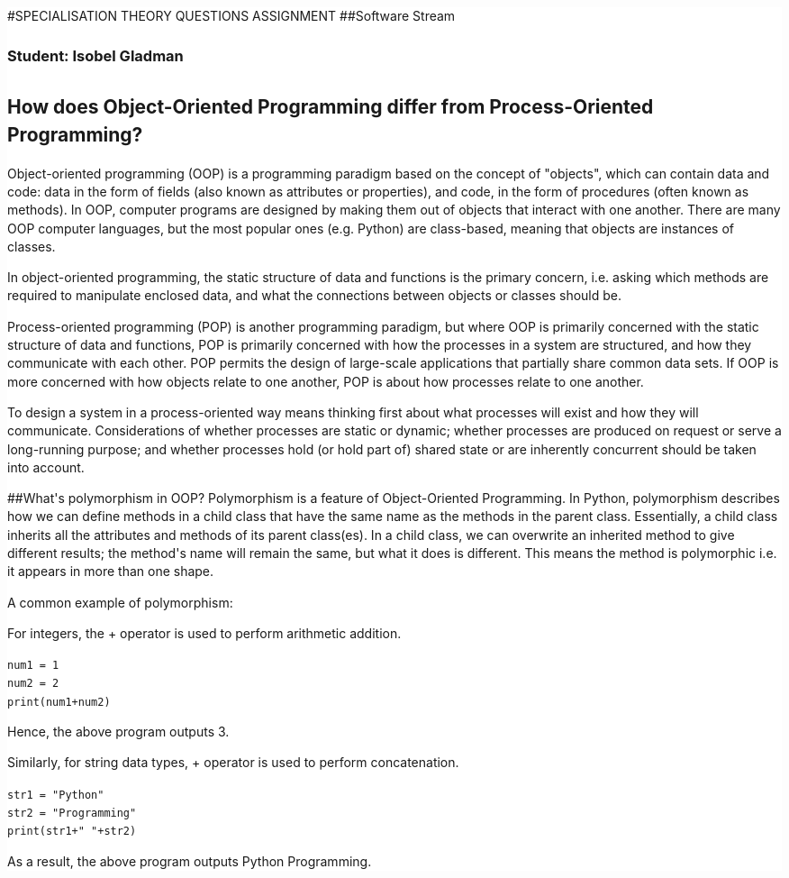 #SPECIALISATION THEORY QUESTIONS ASSIGNMENT
##Software Stream
### Student: Isobel Gladman

## How does Object-Oriented Programming differ from Process-Oriented Programming?
Object-oriented programming (OOP) is a programming paradigm based on the concept of "objects", which can contain data and code: data in the form of fields (also known as attributes or properties), and code, in the form of procedures (often known as methods).
In OOP, computer programs are designed by making them out of objects that interact with one another. There are many OOP computer languages, but the most popular ones (e.g. Python) are class-based, meaning that objects are instances of classes.

In object-oriented programming, the static structure of data and functions is the primary concern, i.e. asking which methods are required to manipulate enclosed data, and what the connections between objects or classes should be.

Process-oriented programming (POP) is another programming paradigm, but where OOP is primarily concerned with the static structure of data and functions, POP is primarily concerned with how the processes in a system are structured, and how they communicate with each other. POP permits the design of large-scale applications that partially share common data sets. If OOP is more concerned with how objects relate to one another, POP is about how processes relate to one another. 

To design a system in a process-oriented way means thinking first about what processes will exist and how they will communicate. Considerations of whether processes are static or dynamic; whether processes are produced on request or serve a long-running purpose; and whether processes hold (or hold part of) shared state or are inherently concurrent should be taken into account. 

##What's polymorphism in OOP?
Polymorphism is a feature of Object-Oriented Programming. In Python, polymorphism describes how we can define methods in a child class that have the same name as the methods in the parent class. Essentially, a child class inherits all the attributes and methods of its parent class(es). In a child class, we can overwrite an inherited method to give different results; the method's name will remain the same, but what it does is different. This means the method is polymorphic i.e. it appears in more than one shape. 

A common example of polymorphism:

For integers, the + operator is used to perform arithmetic addition.
```
num1 = 1
num2 = 2
print(num1+num2)
```
Hence, the above program outputs 3.

Similarly, for string data types, + operator is used to perform concatenation.
```
str1 = "Python"
str2 = "Programming"
print(str1+" "+str2)
```
As a result, the above program outputs Python Programming.
